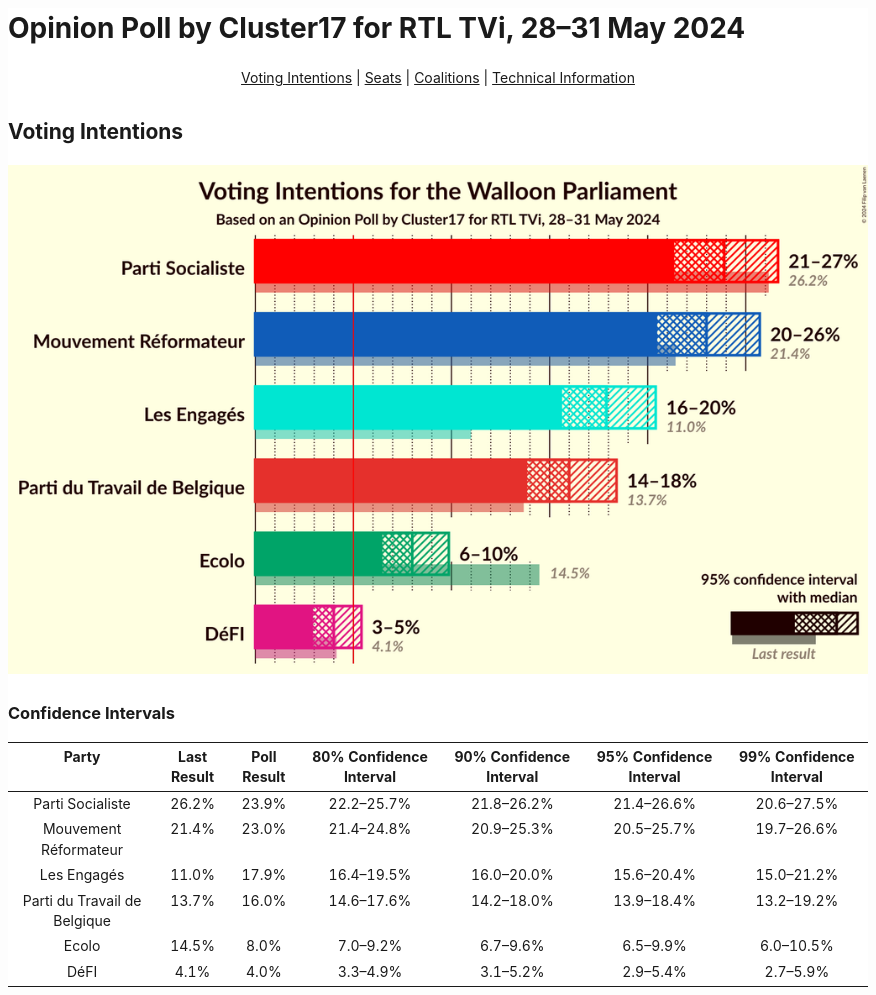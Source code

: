 # Opinion Poll by Cluster17 for RTL TVi, 28–31 May 2024

<p align="center"><a href="#voting-intentions">Voting Intentions</a> | <a href="#seats">Seats</a> | <a href="#coalitions">Coalitions</a> | <a href="#technical-information">Technical Information</a></p>

## Voting Intentions

![Graph with voting intentions not yet produced](2024-05-31-Cluster17.png "Voting Intentions")

### Confidence Intervals

| Party | Last Result | Poll Result | 80% Confidence Interval | 90% Confidence Interval | 95% Confidence Interval | 99% Confidence Interval |
|:-----:|:-----------:|:-----------:|:-----------------------:|:-----------------------:|:-----------------------:|:-----------------------:|
| Parti Socialiste | 26.2% | 23.9% | 22.2–25.7% |21.8–26.2% |21.4–26.6% |20.6–27.5% |
| Mouvement Réformateur | 21.4% | 23.0% | 21.4–24.8% |20.9–25.3% |20.5–25.7% |19.7–26.6% |
| Les Engagés | 11.0% | 17.9% | 16.4–19.5% |16.0–20.0% |15.6–20.4% |15.0–21.2% |
| Parti du Travail de Belgique | 13.7% | 16.0% | 14.6–17.6% |14.2–18.0% |13.9–18.4% |13.2–19.2% |
| Ecolo | 14.5% | 8.0% | 7.0–9.2% |6.7–9.6% |6.5–9.9% |6.0–10.5% |
| DéFI | 4.1% | 4.0% | 3.3–4.9% |3.1–5.2% |2.9–5.4% |2.7–5.9% |
